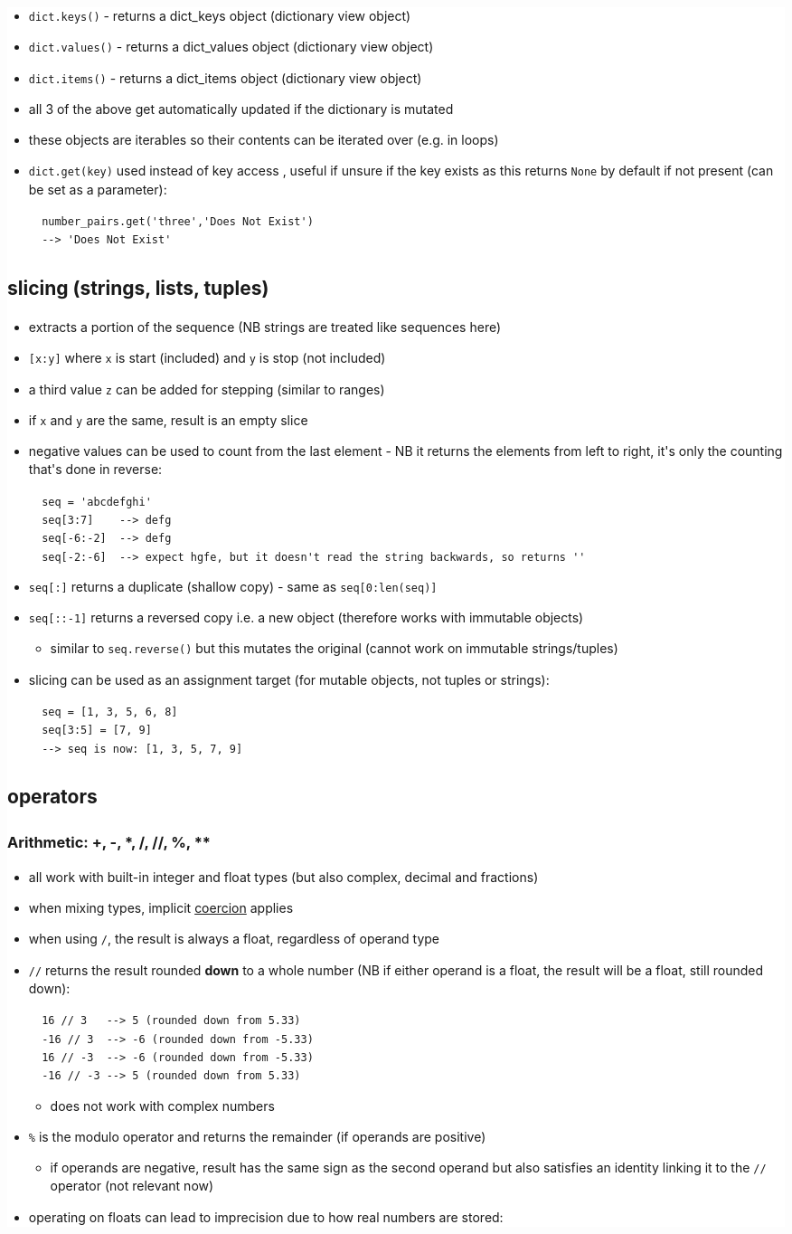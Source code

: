 + `dict.keys()` - returns a dict_keys object (dictionary view object)
+ `dict.values()` - returns a dict_values object (dictionary view object)
+ `dict.items()` - returns a dict_items object (dictionary view object)
+ all 3 of the above get automatically updated if the dictionary is mutated
+ these objects are iterables so their contents can be iterated over (e.g. in loops)

+ `dict.get(key)` used instead of key access , useful if unsure if the key exists as this returns `None` by default if not present (can be set as a parameter):

        number_pairs.get('three','Does Not Exist')
        --> 'Does Not Exist'

## slicing (strings, lists, tuples)

+ extracts a portion of the sequence (NB strings are treated like sequences here)
+ `[x:y]` where `x` is start (included) and `y` is stop (not included)
+ a third value `z` can be added for stepping (similar to ranges)
+ if `x` and `y` are the same, result is an empty slice
+ negative values can be used to count from the last element - NB it returns the elements from left to right, it's only the counting that's done in reverse:

        seq = 'abcdefghi'
        seq[3:7]    --> defg
        seq[-6:-2]  --> defg
        seq[-2:-6]  --> expect hgfe, but it doesn't read the string backwards, so returns ''

+ `seq[:]` returns a duplicate (shallow copy) - same as `seq[0:len(seq)]`
+ `seq[::-1]` returns a reversed copy i.e. a new object (therefore works with immutable objects)
  + similar to `seq.reverse()` but this mutates the original (cannot work on immutable strings/tuples)
+ slicing can be used as an assignment target (for mutable objects, not tuples or strings):

        seq = [1, 3, 5, 6, 8]
        seq[3:5] = [7, 9]
        --> seq is now: [1, 3, 5, 7, 9]

## operators

### Arithmetic: +, -, *, /, //, %, **

+ all work with built-in integer and float types (but also complex, decimal and fractions)
+ when mixing types, implicit [coercion](#type-coercions-explicit-eg-using-int-str-and-implicit) applies
+ when using `/`, the result is always a float, regardless of operand type
+ `//` returns the result rounded **down** to a whole number (NB if either operand is a float, the result will be a float, still rounded down):

        16 // 3   --> 5 (rounded down from 5.33)
        -16 // 3  --> -6 (rounded down from -5.33)
        16 // -3  --> -6 (rounded down from -5.33)
        -16 // -3 --> 5 (rounded down from 5.33)
  + does not work with complex numbers
+ `%` is the modulo operator and returns the remainder (if operands are positive)
  + if operands are negative, result has the same sign as the second operand but also satisfies an identity linking it to the `//` operator (not relevant now) 
+ operating on floats can lead to imprecision due to how real numbers are stored:
